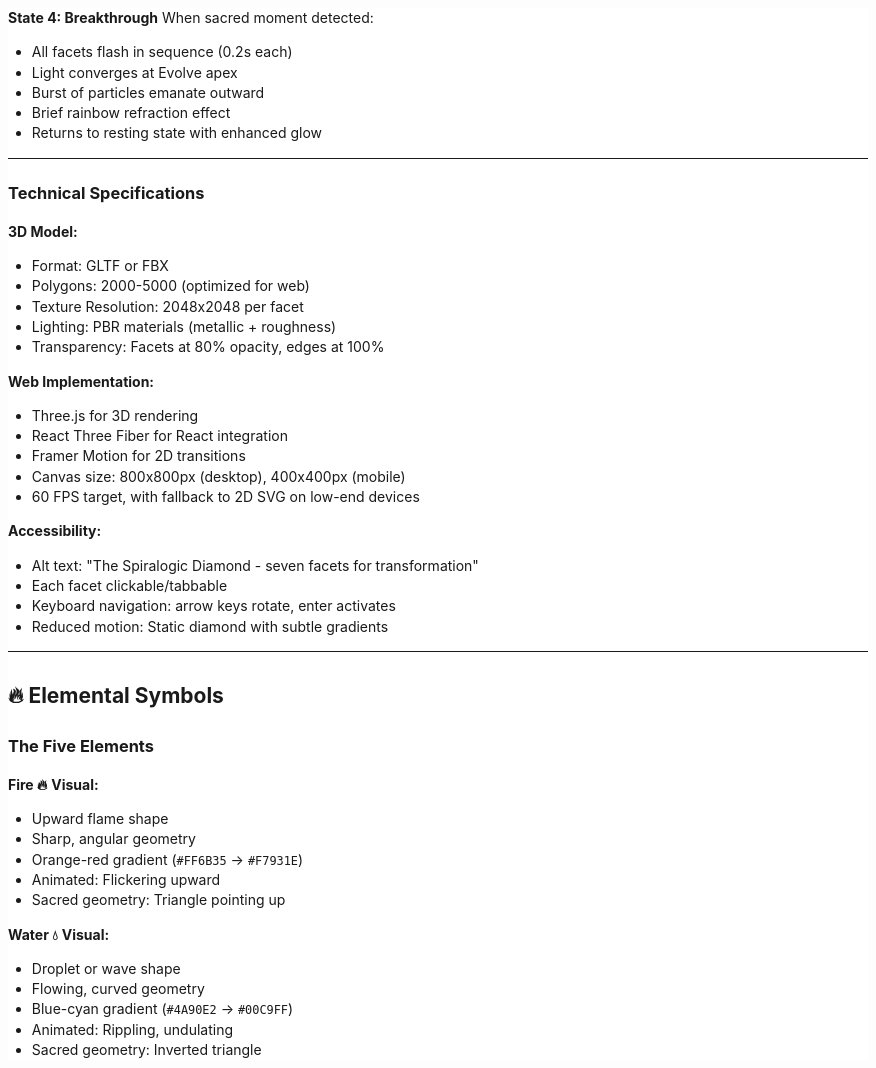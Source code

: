 **State 4: Breakthrough**
When sacred moment detected:
- All facets flash in sequence (0.2s each)
- Light converges at Evolve apex
- Burst of particles emanate outward
- Brief rainbow refraction effect
- Returns to resting state with enhanced glow

---

### Technical Specifications

**3D Model:**
- Format: GLTF or FBX
- Polygons: 2000-5000 (optimized for web)
- Texture Resolution: 2048x2048 per facet
- Lighting: PBR materials (metallic + roughness)
- Transparency: Facets at 80% opacity, edges at 100%

**Web Implementation:**
- Three.js for 3D rendering
- React Three Fiber for React integration
- Framer Motion for 2D transitions
- Canvas size: 800x800px (desktop), 400x400px (mobile)
- 60 FPS target, with fallback to 2D SVG on low-end devices

**Accessibility:**
- Alt text: "The Spiralogic Diamond - seven facets for transformation"
- Each facet clickable/tabbable
- Keyboard navigation: arrow keys rotate, enter activates
- Reduced motion: Static diamond with subtle gradients

---

## 🔥 Elemental Symbols

### The Five Elements

**Fire 🔥**
**Visual:**
- Upward flame shape
- Sharp, angular geometry
- Orange-red gradient (`#FF6B35` → `#F7931E`)
- Animated: Flickering upward
- Sacred geometry: Triangle pointing up

**Water 💧**
**Visual:**
- Droplet or wave shape
- Flowing, curved geometry
- Blue-cyan gradient (`#4A90E2` → `#00C9FF`)
- Animated: Rippling, undulating
- Sacred geometry: Inverted triangle
